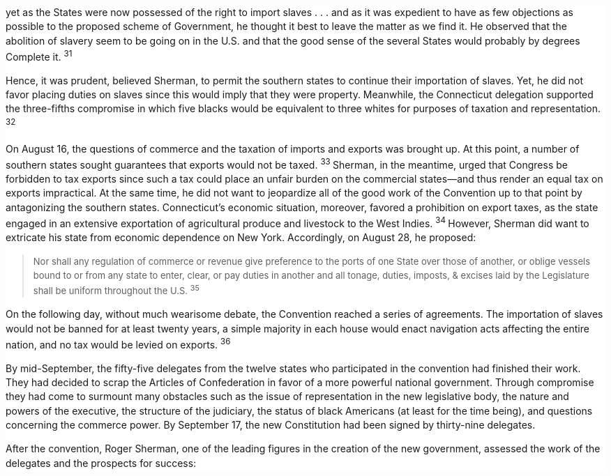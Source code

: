 yet as the States were now possessed of the right to import slaves . . .  and as it was expedient to have as few objections as possible to the proposed scheme of Government, he thought it best to leave the matter as we find it. He observed that the abolition of slavery seem to be going on in the U.S. and that the good sense of the several States would probably by degrees Complete it.
<sup>
31
</sup>
</font>
</blockquote>
Hence, it was prudent, believed Sherman, to permit the southern states to continue their importation of slaves. Yet, he did not favor placing duties on slaves since this would imply that they were property. Meanwhile, the Connecticut delegation supported the three-fifths compromise in which five blacks would be equivalent to three whites for purposes of taxation and representation.
<sup>
32
</sup>
<p>
On August 16, the questions of commerce and the taxation of imports and exports was brought up. At this point, a number of southern states sought guarantees that exports would not be taxed.
<sup>
33
</sup>
Sherman, in the meantime, urged that Congress be forbidden to tax exports since such a tax could place an unfair burden on the commercial states—and thus render an equal tax on exports impractical. At the same time, he did not want to jeopardize all of the good work of the Convention up to that point by antagonizing the southern states. Connecticut’s economic situation, moreover, favored a prohibition on export taxes, as the state engaged in an extensive exportation of agricultural produce and livestock to the West Indies.
<sup>
34
</sup>
However, Sherman did want to extricate his state from economic dependence on New York. Accordingly, on August 28, he proposed:
</p>
<blockquote>
<font size="-1">
Nor shall any regulation of commerce or revenue give preference to the ports of one State over those of another, or oblige vessels bound to or from any state to enter, clear, or pay duties in another and all tonage, duties, imposts, &amp; excises laid by the Legislature shall be uniform throughout the U.S.
<sup>
35
</sup>
</font>
</blockquote>
On the following day, without much wearisome debate, the Convention reached a series of agreements. The importation of slaves would not be banned for at least twenty years, a simple majority in each house would enact navigation acts affecting the entire nation, and no tax would be levied on exports.
<sup>
36
</sup>
<p>
By mid-September, the fifty-five delegates from the twelve states who participated in the convention had finished their work. They had decided to scrap the Articles of Confederation in favor of a more powerful national government. Through compromise they had come to surmount many obstacles such as the issue of representation in the new legislative body, the nature and powers of the executive, the structure of the judiciary, the status of black Americans (at least for the time being), and questions concerning the commerce power. By September 17, the new Constitution had been signed by thirty-nine delegates.
</p>
<p>
After the convention, Roger Sherman, one of the leading figures in the creation of the new government, assessed the work of the delegates and the prospects for success: